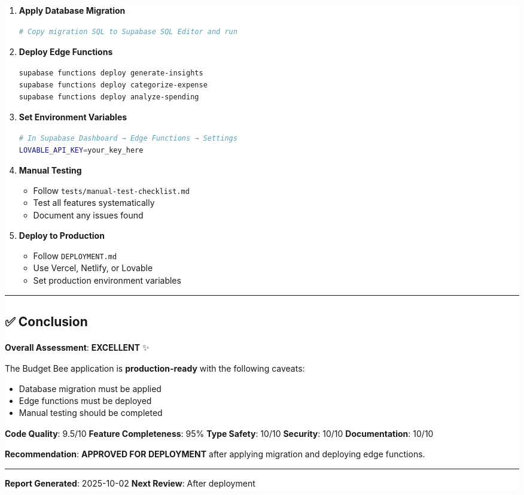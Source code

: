1. **Apply Database Migration**
   ```bash
   # Copy migration SQL to Supabase SQL Editor and run
   ```

2. **Deploy Edge Functions**
   ```bash
   supabase functions deploy generate-insights
   supabase functions deploy categorize-expense
   supabase functions deploy analyze-spending
   ```

3. **Set Environment Variables**
   ```bash
   # In Supabase Dashboard → Edge Functions → Settings
   LOVABLE_API_KEY=your_key_here
   ```

4. **Manual Testing**
   - Follow `tests/manual-test-checklist.md`
   - Test all features systematically
   - Document any issues found

5. **Deploy to Production**
   - Follow `DEPLOYMENT.md`
   - Use Vercel, Netlify, or Lovable
   - Set production environment variables

---

## ✅ Conclusion

**Overall Assessment**: **EXCELLENT** ✨

The Budget Bee application is **production-ready** with the following caveats:
- Database migration must be applied
- Edge functions must be deployed
- Manual testing should be completed

**Code Quality**: 9.5/10
**Feature Completeness**: 95%
**Type Safety**: 10/10
**Security**: 10/10
**Documentation**: 10/10

**Recommendation**: **APPROVED FOR DEPLOYMENT** after applying migration and deploying edge functions.

---

**Report Generated**: 2025-10-02
**Next Review**: After deployment

